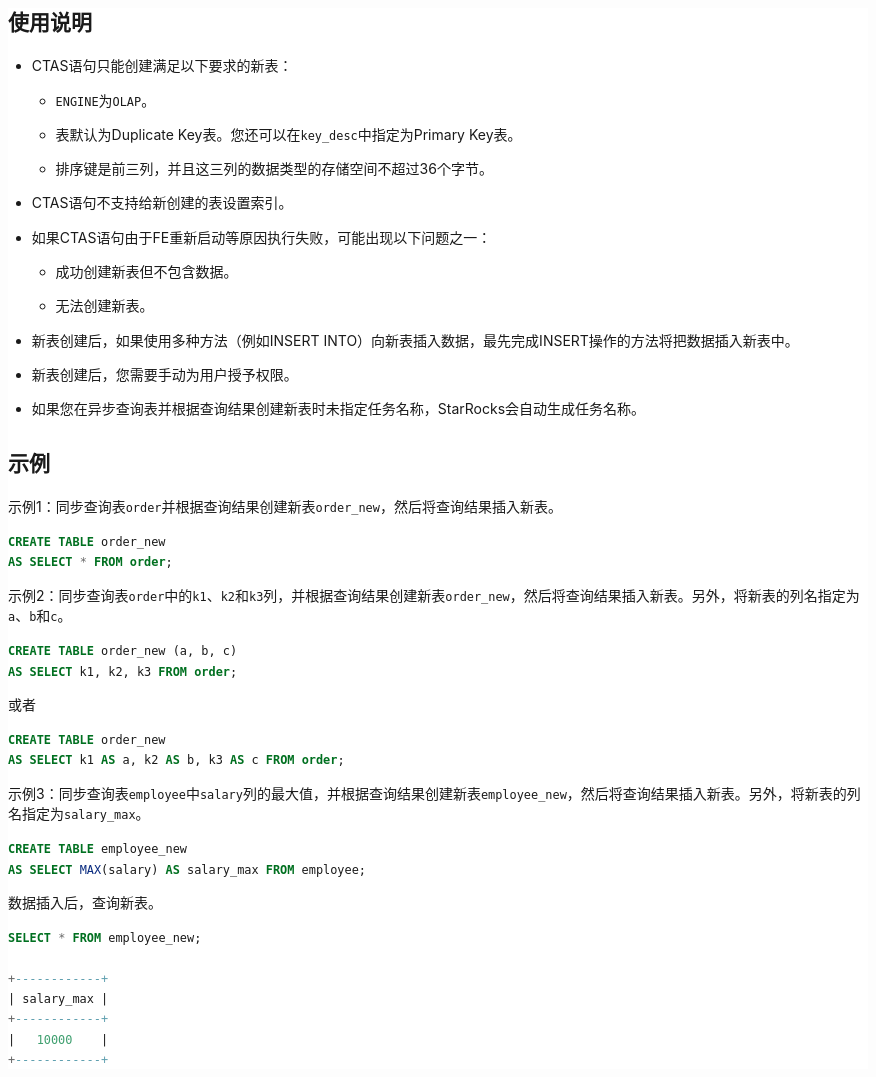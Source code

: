 ## 使用说明

- CTAS语句只能创建满足以下要求的新表：

  - `ENGINE`为`OLAP`。

  - 表默认为Duplicate Key表。您还可以在`key_desc`中指定为Primary Key表。

  - 排序键是前三列，并且这三列的数据类型的存储空间不超过36个字节。

- CTAS语句不支持给新创建的表设置索引。

- 如果CTAS语句由于FE重新启动等原因执行失败，可能出现以下问题之一：

  - 成功创建新表但不包含数据。

  - 无法创建新表。

- 新表创建后，如果使用多种方法（例如INSERT INTO）向新表插入数据，最先完成INSERT操作的方法将把数据插入新表中。

- 新表创建后，您需要手动为用户授予权限。

- 如果您在异步查询表并根据查询结果创建新表时未指定任务名称，StarRocks会自动生成任务名称。

## 示例

示例1：同步查询表`order`并根据查询结果创建新表`order_new`，然后将查询结果插入新表。

```SQL
CREATE TABLE order_new
AS SELECT * FROM order;
```

示例2：同步查询表`order`中的`k1`、`k2`和`k3`列，并根据查询结果创建新表`order_new`，然后将查询结果插入新表。另外，将新表的列名指定为`a`、`b`和`c`。

```SQL
CREATE TABLE order_new (a, b, c)
AS SELECT k1, k2, k3 FROM order;
```

或者

```SQL
CREATE TABLE order_new
AS SELECT k1 AS a, k2 AS b, k3 AS c FROM order;
```

示例3：同步查询表`employee`中`salary`列的最大值，并根据查询结果创建新表`employee_new`，然后将查询结果插入新表。另外，将新表的列名指定为`salary_max`。

```SQL
CREATE TABLE employee_new
AS SELECT MAX(salary) AS salary_max FROM employee;
```

数据插入后，查询新表。

```SQL
SELECT * FROM employee_new;

+------------+
| salary_max |
+------------+
|   10000    |
+------------+
```
